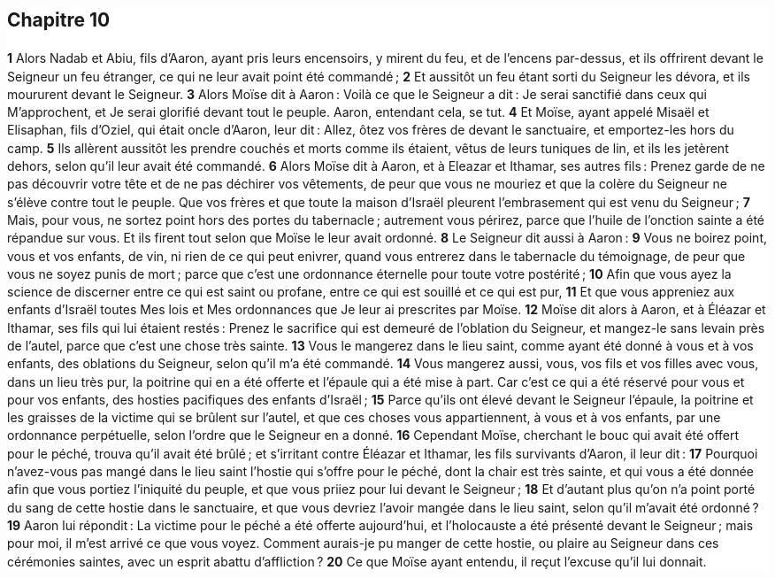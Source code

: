 ## Chapitre 10

**1** Alors Nadab et Abiu, fils d’Aaron, ayant pris leurs encensoirs, y mirent du feu, et de l’encens par-dessus, et ils offrirent devant le Seigneur un feu étranger, ce qui ne leur avait point été commandé ;
**2** Et aussitôt un feu étant sorti du Seigneur les dévora, et ils moururent devant le Seigneur.
**3** Alors Moïse dit à Aaron : Voilà ce que le Seigneur a dit : Je serai sanctifié dans ceux qui M’approchent, et Je serai glorifié devant tout le peuple. Aaron, entendant cela, se tut.
**4** Et Moïse, ayant appelé Misaël et Elisaphan, fils d’Oziel, qui était oncle d’Aaron, leur dit : Allez, ôtez vos frères de devant le sanctuaire, et emportez-les hors du camp.
**5** Ils allèrent aussitôt les prendre couchés et morts comme ils étaient, vêtus de leurs tuniques de lin, et ils les jetèrent dehors, selon qu’il leur avait été commandé.
**6** Alors Moïse dit à Aaron, et à Eleazar et Ithamar, ses autres fils : Prenez garde de ne pas découvrir votre tête et de ne pas déchirer vos vêtements, de peur que vous ne mouriez et que la colère du Seigneur ne s’élève contre tout le peuple. Que vos frères et que toute la maison d’Israël pleurent l’embrasement qui est venu du Seigneur ;
**7** Mais, pour vous, ne sortez point hors des portes du tabernacle ; autrement vous périrez, parce que l’huile de l’onction sainte a été répandue sur vous. Et ils firent tout selon que Moïse le leur avait ordonné.
**8** Le Seigneur dit aussi à Aaron :
**9** Vous ne boirez point, vous et vos enfants, de vin, ni rien de ce qui peut enivrer, quand vous entrerez dans le tabernacle du témoignage, de peur que vous ne soyez punis de mort ; parce que c’est une ordonnance éternelle pour toute votre postérité ;
**10** Afin que vous ayez la science de discerner entre ce qui est saint ou profane, entre ce qui est souillé et ce qui est pur,
**11** Et que vous appreniez aux enfants d’Israël toutes Mes lois et Mes ordonnances que Je leur ai prescrites par Moïse.
**12** Moïse dit alors à Aaron, et à Éléazar et Ithamar, ses fils qui lui étaient restés : Prenez le sacrifice qui est demeuré de l’oblation du Seigneur, et mangez-le sans levain près de l’autel, parce que c’est une chose très sainte.
**13** Vous le mangerez dans le lieu saint, comme ayant été donné à vous et à vos enfants, des oblations du Seigneur, selon qu’il m’a été commandé.
**14** Vous mangerez aussi, vous, vos fils et vos filles avec vous, dans un lieu très pur, la poitrine qui en a été offerte et l’épaule qui a été mise à part. Car c’est ce qui a été réservé pour vous et pour vos enfants, des hosties pacifiques des enfants d’Israël ;
**15** Parce qu’ils ont élevé devant le Seigneur l’épaule, la poitrine et les graisses de la victime qui se brûlent sur l’autel, et que ces choses vous appartiennent, à vous et à vos enfants, par une ordonnance perpétuelle, selon l’ordre que le Seigneur en a donné.
**16** Cependant Moïse, cherchant le bouc qui avait été offert pour le péché, trouva qu’il avait été brûlé ; et s’irritant contre Éléazar et Ithamar, les fils survivants d’Aaron, il leur dit :
**17** Pourquoi n’avez-vous pas mangé dans le lieu saint l’hostie qui s’offre pour le péché, dont la chair est très sainte, et qui vous a été donnée afin que vous portiez l’iniquité du peuple, et que vous priiez pour lui devant le Seigneur ;
**18** Et d’autant plus qu’on n’a point porté du sang de cette hostie dans le sanctuaire, et que vous devriez l’avoir mangée dans le lieu saint, selon qu’il m’avait été ordonné ?
**19** Aaron lui répondit : La victime pour le péché a été offerte aujourd’hui, et l’holocauste a été présenté devant le Seigneur ; mais pour moi, il m’est arrivé ce que vous voyez. Comment aurais-je pu manger de cette hostie, ou plaire au Seigneur dans ces cérémonies saintes, avec un esprit abattu d’affliction ?
**20** Ce que Moïse ayant entendu, il reçut l’excuse qu’il lui donnait.
